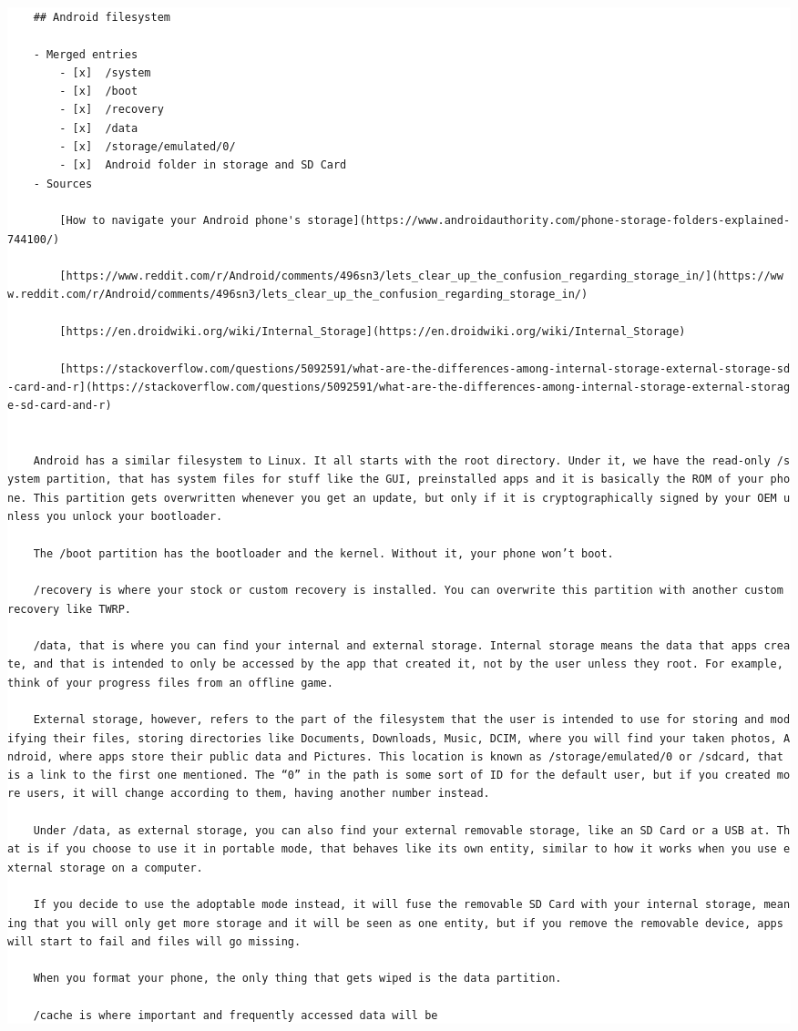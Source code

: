         ## Android filesystem
        
        - Merged entries
            - [x]  /system
            - [x]  /boot
            - [x]  /recovery
            - [x]  /data
            - [x]  /storage/emulated/0/
            - [x]  Android folder in storage and SD Card
        - Sources
            
            [How to navigate your Android phone's storage](https://www.androidauthority.com/phone-storage-folders-explained-744100/)
            
            [https://www.reddit.com/r/Android/comments/496sn3/lets_clear_up_the_confusion_regarding_storage_in/](https://www.reddit.com/r/Android/comments/496sn3/lets_clear_up_the_confusion_regarding_storage_in/)
            
            [https://en.droidwiki.org/wiki/Internal_Storage](https://en.droidwiki.org/wiki/Internal_Storage)
            
            [https://stackoverflow.com/questions/5092591/what-are-the-differences-among-internal-storage-external-storage-sd-card-and-r](https://stackoverflow.com/questions/5092591/what-are-the-differences-among-internal-storage-external-storage-sd-card-and-r)
            
        
        Android has a similar filesystem to Linux. It all starts with the root directory. Under it, we have the read-only /system partition, that has system files for stuff like the GUI, preinstalled apps and it is basically the ROM of your phone. This partition gets overwritten whenever you get an update, but only if it is cryptographically signed by your OEM unless you unlock your bootloader.
        
        The /boot partition has the bootloader and the kernel. Without it, your phone won’t boot.
        
        /recovery is where your stock or custom recovery is installed. You can overwrite this partition with another custom recovery like TWRP.
        
        /data, that is where you can find your internal and external storage. Internal storage means the data that apps create, and that is intended to only be accessed by the app that created it, not by the user unless they root. For example, think of your progress files from an offline game.
        
        External storage, however, refers to the part of the filesystem that the user is intended to use for storing and modifying their files, storing directories like Documents, Downloads, Music, DCIM, where you will find your taken photos, Android, where apps store their public data and Pictures. This location is known as /storage/emulated/0 or /sdcard, that is a link to the first one mentioned. The “0” in the path is some sort of ID for the default user, but if you created more users, it will change according to them, having another number instead.
        
        Under /data, as external storage, you can also find your external removable storage, like an SD Card or a USB at. That is if you choose to use it in portable mode, that behaves like its own entity, similar to how it works when you use external storage on a computer.
        
        If you decide to use the adoptable mode instead, it will fuse the removable SD Card with your internal storage, meaning that you will only get more storage and it will be seen as one entity, but if you remove the removable device, apps will start to fail and files will go missing. 
        
        When you format your phone, the only thing that gets wiped is the data partition.
        
        /cache is where important and frequently accessed data will be
        